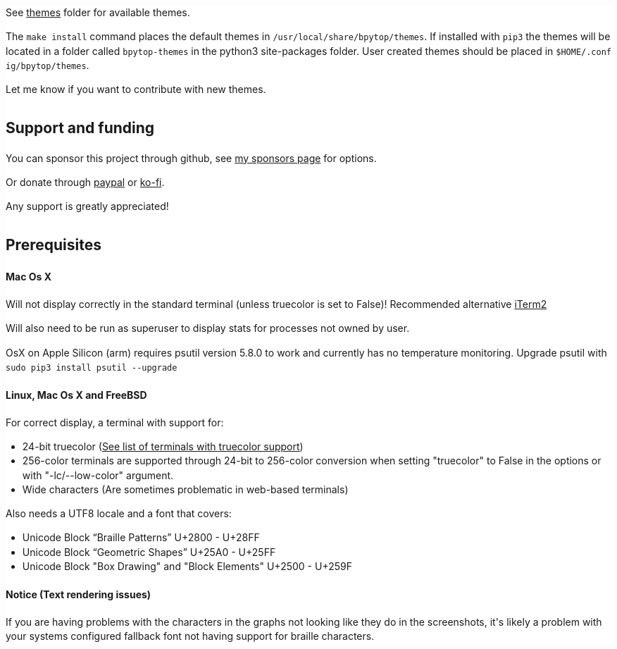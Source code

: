 See [themes](https://github.com/aristocratos/bpytop/tree/master/themes) folder for available themes.

The `make install` command places the default themes in `/usr/local/share/bpytop/themes`.
If installed with `pip3` the themes will be located in a folder called `bpytop-themes` in the python3 site-packages folder.
User created themes should be placed in `$HOME/.config/bpytop/themes`.

Let me know if you want to contribute with new themes.

## Support and funding

You can sponsor this project through github, see [my sponsors page](https://github.com/sponsors/aristocratos) for options.

Or donate through [paypal](https://paypal.me/aristocratos) or [ko-fi](https://ko-fi.com/aristocratos).

Any support is greatly appreciated!

## Prerequisites

#### Mac Os X

Will not display correctly in the standard terminal (unless truecolor is set to False)!
Recommended alternative [iTerm2](https://www.iterm2.com/)

Will also need to be run as superuser to display stats for processes not owned by user.

OsX on Apple Silicon (arm) requires psutil version 5.8.0 to work and currently has no temperature monitoring.
Upgrade psutil with `sudo pip3 install psutil --upgrade`

#### Linux, Mac Os X and FreeBSD

For correct display, a terminal with support for:

* 24-bit truecolor ([See list of terminals with truecolor support](https://gist.github.com/XVilka/8346728))
* 256-color terminals are supported through 24-bit to 256-color conversion when setting "truecolor" to False in the options or with "-lc/--low-color" argument.
* Wide characters (Are sometimes problematic in web-based terminals)

Also needs a UTF8 locale and a font that covers:

* Unicode Block “Braille Patterns” U+2800 - U+28FF
* Unicode Block “Geometric Shapes” U+25A0 - U+25FF
* Unicode Block "Box Drawing" and "Block Elements" U+2500 - U+259F

#### Notice (Text rendering issues)

If you are having problems with the characters in the graphs not looking like they do in the screenshots,
it's likely a problem with your systems configured fallback font not having support for braille characters.
